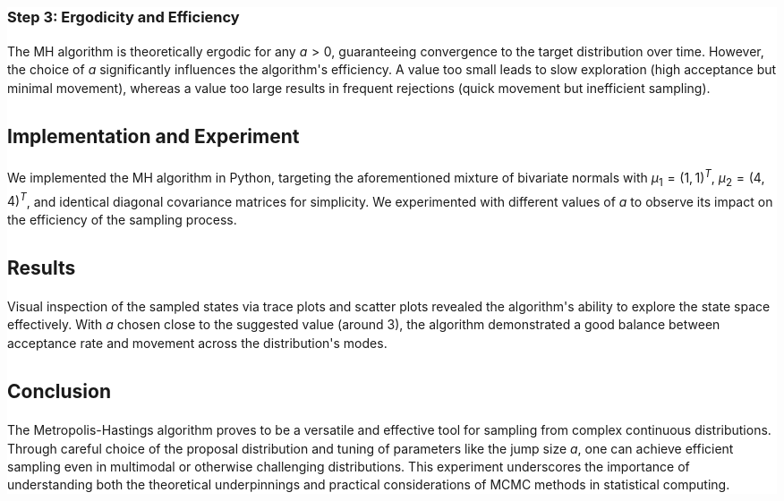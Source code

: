 ### Step 3: Ergodicity and Efficiency

The MH algorithm is theoretically ergodic for any $a > 0$, guaranteeing convergence to the target distribution over time. However, the choice of $a$ significantly influences the algorithm's efficiency. A value too small leads to slow exploration (high acceptance but minimal movement), whereas a value too large results in frequent rejections (quick movement but inefficient sampling).

## Implementation and Experiment

We implemented the MH algorithm in Python, targeting the aforementioned mixture of bivariate normals with $\mu_1 = (1, 1)^T$, $\mu_2 = (4, 4)^T$, and identical diagonal covariance matrices for simplicity. We experimented with different values of $a$ to observe its impact on the efficiency of the sampling process.

## Results

Visual inspection of the sampled states via trace plots and scatter plots revealed the algorithm's ability to explore the state space effectively. With $a$ chosen close to the suggested value (around 3), the algorithm demonstrated a good balance between acceptance rate and movement across the distribution's modes.

## Conclusion

The Metropolis-Hastings algorithm proves to be a versatile and effective tool for sampling from complex continuous distributions. Through careful choice of the proposal distribution and tuning of parameters like the jump size $a$, one can achieve efficient sampling even in multimodal or otherwise challenging distributions. This experiment underscores the importance of understanding both the theoretical underpinnings and practical considerations of MCMC methods in statistical computing.
